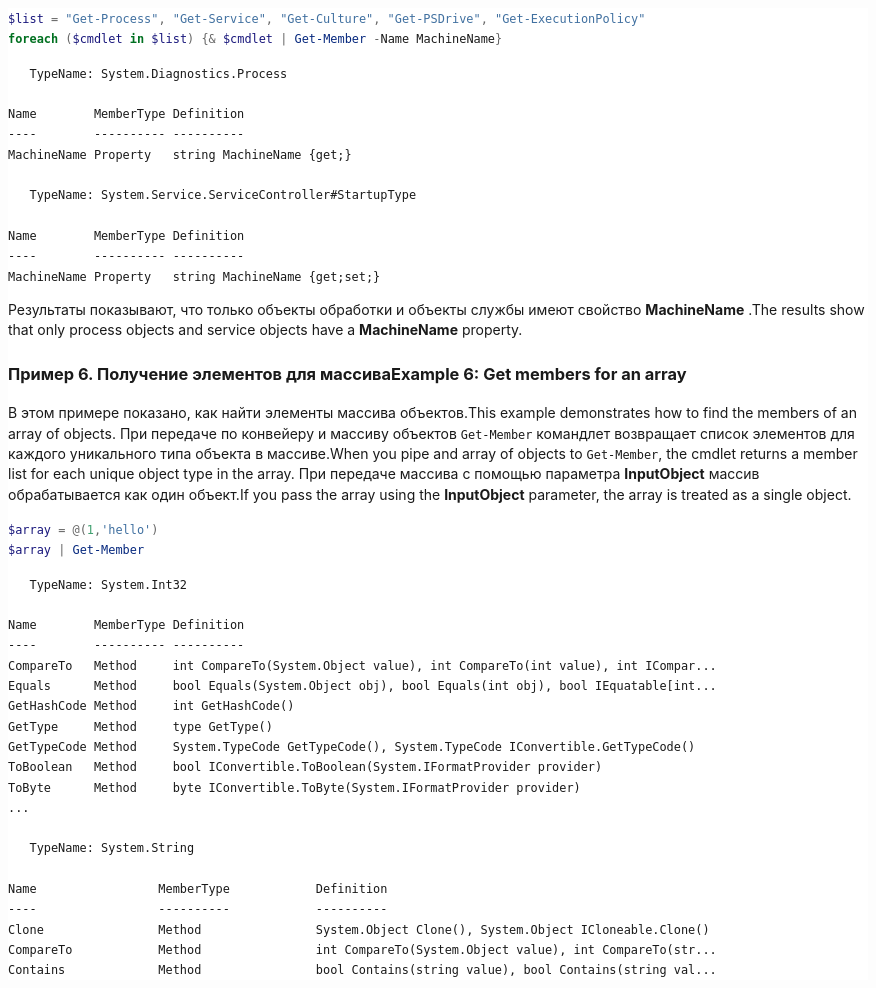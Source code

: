 ```powershell
$list = "Get-Process", "Get-Service", "Get-Culture", "Get-PSDrive", "Get-ExecutionPolicy"
foreach ($cmdlet in $list) {& $cmdlet | Get-Member -Name MachineName}
```

```Output
   TypeName: System.Diagnostics.Process

Name        MemberType Definition
----        ---------- ----------
MachineName Property   string MachineName {get;}

   TypeName: System.Service.ServiceController#StartupType

Name        MemberType Definition
----        ---------- ----------
MachineName Property   string MachineName {get;set;}
```

<span data-ttu-id="4c3b4-134">Результаты показывают, что только объекты обработки и объекты службы имеют свойство **MachineName** .</span><span class="sxs-lookup"><span data-stu-id="4c3b4-134">The results show that only process objects and service objects have a **MachineName** property.</span></span>

### <span data-ttu-id="4c3b4-135">Пример 6. Получение элементов для массива</span><span class="sxs-lookup"><span data-stu-id="4c3b4-135">Example 6: Get members for an array</span></span>

<span data-ttu-id="4c3b4-136">В этом примере показано, как найти элементы массива объектов.</span><span class="sxs-lookup"><span data-stu-id="4c3b4-136">This example demonstrates how to find the members of an array of objects.</span></span> <span data-ttu-id="4c3b4-137">При передаче по конвейеру и массиву объектов `Get-Member` командлет возвращает список элементов для каждого уникального типа объекта в массиве.</span><span class="sxs-lookup"><span data-stu-id="4c3b4-137">When you pipe and array of objects to `Get-Member`, the cmdlet returns a member list for each unique object type in the array.</span></span>
<span data-ttu-id="4c3b4-138">При передаче массива с помощью параметра **InputObject** массив обрабатывается как один объект.</span><span class="sxs-lookup"><span data-stu-id="4c3b4-138">If you pass the array using the **InputObject** parameter, the array is treated as a single object.</span></span>

```powershell
$array = @(1,'hello')
$array | Get-Member
```

```Output
   TypeName: System.Int32

Name        MemberType Definition
----        ---------- ----------
CompareTo   Method     int CompareTo(System.Object value), int CompareTo(int value), int ICompar...
Equals      Method     bool Equals(System.Object obj), bool Equals(int obj), bool IEquatable[int...
GetHashCode Method     int GetHashCode()
GetType     Method     type GetType()
GetTypeCode Method     System.TypeCode GetTypeCode(), System.TypeCode IConvertible.GetTypeCode()
ToBoolean   Method     bool IConvertible.ToBoolean(System.IFormatProvider provider)
ToByte      Method     byte IConvertible.ToByte(System.IFormatProvider provider)
...

   TypeName: System.String

Name                 MemberType            Definition
----                 ----------            ----------
Clone                Method                System.Object Clone(), System.Object ICloneable.Clone()
CompareTo            Method                int CompareTo(System.Object value), int CompareTo(str...
Contains             Method                bool Contains(string value), bool Contains(string val...
```